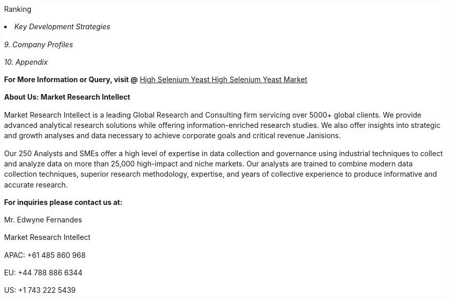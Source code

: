Ranking</span></em></li><li><em><span class="">Key Development Strategies</span></em></li></ul><p><em><span class="font-[700]">9. Company Profiles</span></em></p><p><em><span class="font-[700]">10. Appendix</span></em></p><p><span class="font-[700]"><strong>For More Information or Query, visit&nbsp;@</strong>&nbsp;</span><span class="font-[700]"><a href="https://www.marketresearchintellect.com/product/global-high-selenium-yeast-high-selenium-yeast-market-size-and-forecast/?utm_source=Linkedin&utm_medium=832" target="_blank" data-tracking-control-name="article-ssr-frontend-pulse_little-text-block" data-tracking-will-navigate="" data-test-link="">High Selenium Yeast High Selenium Yeast Market</a></span></p><p><strong><span class="font-[700]">About Us: Market Research Intellect</span></strong></p><p><span class="">Market Research Intellect is a leading Global Research and Consulting firm servicing over 5000+ global clients. We provide advanced analytical research solutions while offering information-enriched research studies.&nbsp;</span>We also offer insights into strategic and growth analyses and data necessary to achieve corporate goals and critical revenue Janisions.</p><p><span class="">Our 250 Analysts and SMEs offer a high level of expertise in data collection and governance using industrial techniques to collect and analyze data on more than 25,000 high-impact and niche markets. Our analysts are trained to combine modern data collection techniques, superior research methodology, expertise, and years of collective experience to produce informative and accurate research.</span></p><p><strong>For inquiries please contact us at:</strong></p><p>Mr. Edwyne Fernandes</p><p>Market Research Intellect</p><p>APAC: +61 485 860 968</p><p>EU: +44 788 886 6344</p><p>US: +1 743 222 5439</p>
